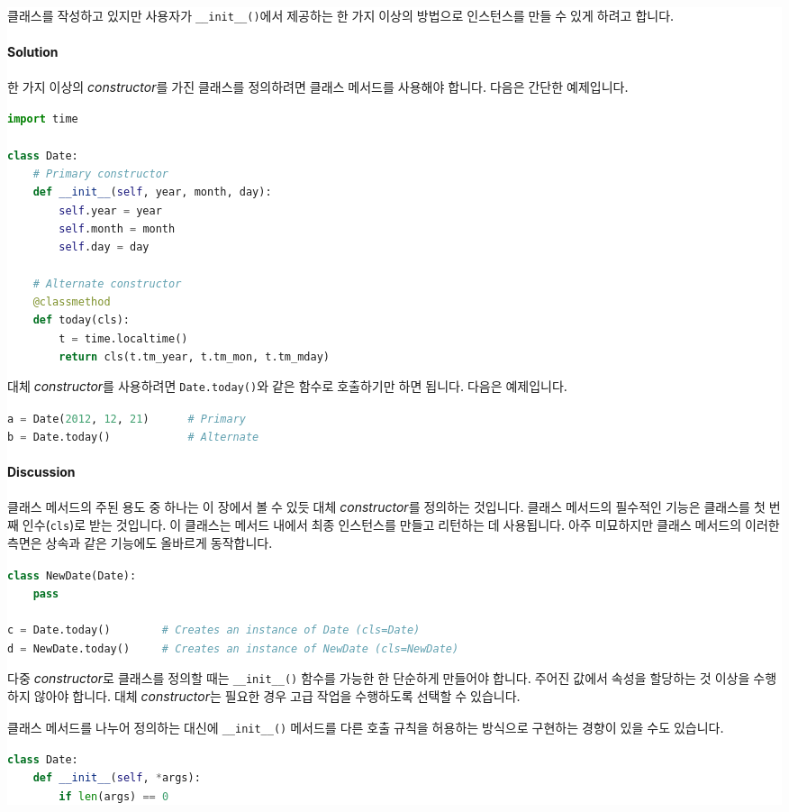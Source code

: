 클래스를 작성하고 있지만 사용자가 `__init__()`에서 제공하는 한 가지 이상의 방법으로 인스턴스를 만들 수 있게 하려고 합니다.

#### Solution

한 가지 이상의 *constructor*를 가진 클래스를 정의하려면 클래스 메서드를 사용해야 합니다. 다음은 간단한 예제입니다.

```python
import time

class Date:
    # Primary constructor
    def __init__(self, year, month, day):
        self.year = year
        self.month = month
        self.day = day

    # Alternate constructor
    @classmethod
    def today(cls):
        t = time.localtime()
        return cls(t.tm_year, t.tm_mon, t.tm_mday)
```

대체 *constructor*를 사용하려면 `Date.today()`와 같은 함수로 호출하기만 하면 됩니다. 다음은 예제입니다.

```python
a = Date(2012, 12, 21)      # Primary
b = Date.today()            # Alternate
```

#### Discussion

클래스 메서드의 주된 용도 중 하나는 이 장에서 볼 수 있듯 대체 *constructor*를 정의하는 것입니다.
클래스 메서드의 필수적인 기능은 클래스를 첫 번째 인수(`cls`)로 받는 것입니다.
이 클래스는 메서드 내에서 최종 인스턴스를 만들고 리턴하는 데 사용됩니다.
아주 미묘하지만 클래스 메서드의 이러한 측면은 상속과 같은 기능에도 올바르게 동작합니다.

```python
class NewDate(Date):
    pass

c = Date.today()        # Creates an instance of Date (cls=Date)
d = NewDate.today()     # Creates an instance of NewDate (cls=NewDate)
```

다중 *constructor*로 클래스를 정의할 때는 `__init__()` 함수를 가능한 한 단순하게 만들어야 합니다. 주어진 값에서 속성을 할당하는 것 이상을 수행하지 않아야 합니다.
대체 *constructor*는 필요한 경우 고급 작업을 수행하도록 선택할 수 있습니다.

클래스 메서드를 나누어 정의하는 대신에 `__init__()` 메서드를 다른 호출 규칙을 허용하는 방식으로 구현하는 경향이 있을 수도 있습니다.

```python
class Date:
    def __init__(self, *args):
        if len(args) == 0
